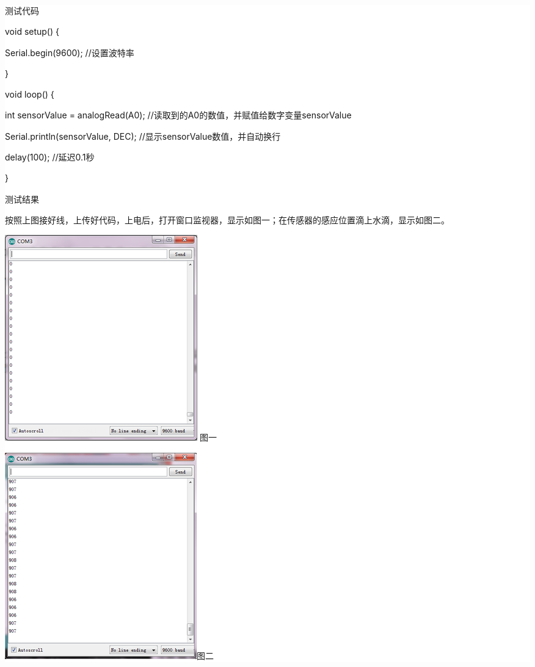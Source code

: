 测试代码

void setup() {

Serial.begin(9600); //设置波特率

}

void loop() {

int sensorValue = analogRead(A0);
//读取到的A0的数值，并赋值给数字变量sensorValue

Serial.println(sensorValue, DEC); //显示sensorValue数值，并自动换行

delay(100); //延迟0.1秒

}

测试结果

按照上图接好线，上传好代码，上电后，打开窗口监视器，显示如图一；在传感器的感应位置滴上水滴，显示如图二。

![](media/b7af6f94df781853e12a69bcbcb37baf.png)
图一

![](media/b53b52486dd15d8b3e33518333fac752.png)图二
